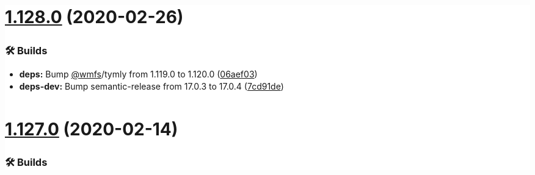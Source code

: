 # [1.128.0](https://github.com/wmfs/tymly-etl-plugin/compare/v1.127.0...v1.128.0) (2020-02-26)


### 🛠 Builds

* **deps:** Bump [@wmfs](https://github.com/wmfs)/tymly from 1.119.0 to 1.120.0 ([06aef03](https://github.com/wmfs/tymly-etl-plugin/commit/06aef037d0cd866ab04958809efc6aa427527542))
* **deps-dev:** Bump semantic-release from 17.0.3 to 17.0.4 ([7cd91de](https://github.com/wmfs/tymly-etl-plugin/commit/7cd91dec11836dca6650505b25c9bc789b6a464e))

# [1.127.0](https://github.com/wmfs/tymly-etl-plugin/compare/v1.126.0...v1.127.0) (2020-02-14)


### 🛠 Builds

